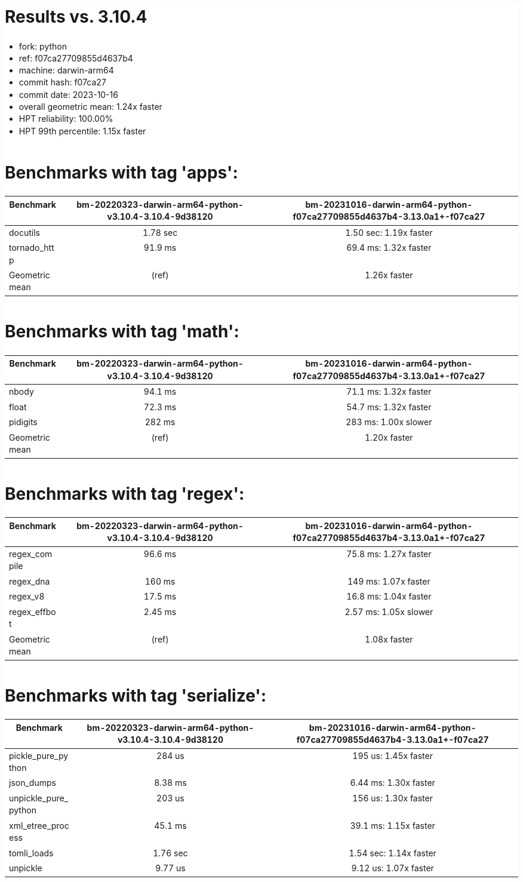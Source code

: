 
# Results vs. 3.10.4

- fork: python
- ref: f07ca27709855d4637b4
- machine: darwin-arm64
- commit hash: f07ca27
- commit date: 2023-10-16
- overall geometric mean: 1.24x faster
- HPT reliability: 100.00%
- HPT 99th percentile: 1.15x faster

Benchmarks with tag 'apps':
===========================

| Benchmark      | bm-20220323-darwin-arm64-python-v3.10.4-3.10.4-9d38120 | bm-20231016-darwin-arm64-python-f07ca27709855d4637b4-3.13.0a1+-f07ca27 |
|----------------|:------------------------------------------------------:|:----------------------------------------------------------------------:|
| docutils       | 1.78 sec                                               | 1.50 sec: 1.19x faster                                                 |
| tornado_http   | 91.9 ms                                                | 69.4 ms: 1.32x faster                                                  |
| Geometric mean | (ref)                                                  | 1.26x faster                                                           |

Benchmarks with tag 'math':
===========================

| Benchmark      | bm-20220323-darwin-arm64-python-v3.10.4-3.10.4-9d38120 | bm-20231016-darwin-arm64-python-f07ca27709855d4637b4-3.13.0a1+-f07ca27 |
|----------------|:------------------------------------------------------:|:----------------------------------------------------------------------:|
| nbody          | 94.1 ms                                                | 71.1 ms: 1.32x faster                                                  |
| float          | 72.3 ms                                                | 54.7 ms: 1.32x faster                                                  |
| pidigits       | 282 ms                                                 | 283 ms: 1.00x slower                                                   |
| Geometric mean | (ref)                                                  | 1.20x faster                                                           |

Benchmarks with tag 'regex':
============================

| Benchmark      | bm-20220323-darwin-arm64-python-v3.10.4-3.10.4-9d38120 | bm-20231016-darwin-arm64-python-f07ca27709855d4637b4-3.13.0a1+-f07ca27 |
|----------------|:------------------------------------------------------:|:----------------------------------------------------------------------:|
| regex_compile  | 96.6 ms                                                | 75.8 ms: 1.27x faster                                                  |
| regex_dna      | 160 ms                                                 | 149 ms: 1.07x faster                                                   |
| regex_v8       | 17.5 ms                                                | 16.8 ms: 1.04x faster                                                  |
| regex_effbot   | 2.45 ms                                                | 2.57 ms: 1.05x slower                                                  |
| Geometric mean | (ref)                                                  | 1.08x faster                                                           |

Benchmarks with tag 'serialize':
================================

| Benchmark            | bm-20220323-darwin-arm64-python-v3.10.4-3.10.4-9d38120 | bm-20231016-darwin-arm64-python-f07ca27709855d4637b4-3.13.0a1+-f07ca27 |
|----------------------|:------------------------------------------------------:|:----------------------------------------------------------------------:|
| pickle_pure_python   | 284 us                                                 | 195 us: 1.45x faster                                                   |
| json_dumps           | 8.38 ms                                                | 6.44 ms: 1.30x faster                                                  |
| unpickle_pure_python | 203 us                                                 | 156 us: 1.30x faster                                                   |
| xml_etree_process    | 45.1 ms                                                | 39.1 ms: 1.15x faster                                                  |
| tomli_loads          | 1.76 sec                                               | 1.54 sec: 1.14x faster                                                 |
| unpickle             | 9.77 us                                                | 9.12 us: 1.07x faster                                                  |